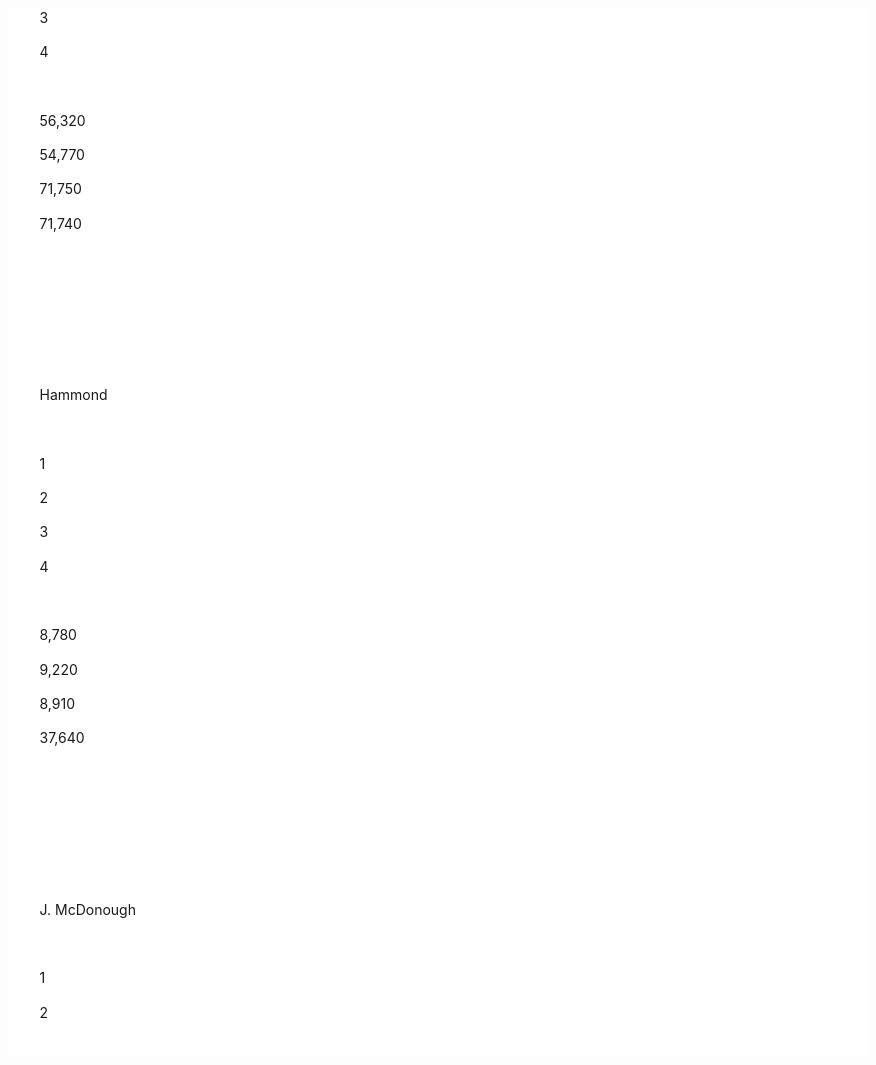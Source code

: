         3

        4  </td>

            <td> 

        56,320

        54,770

        71,750

        71,740  </td>

  </tr>

          <tr>

            <td> 

   </td>

            <td> 

        Hammond  </td>

            <td> 

        1

        2

        3

        4  </td>

            <td> 

        8,780

        9,220

        8,910

        37,640  </td>

  </tr>

          <tr>

            <td> 

   </td>

            <td> 

        J. McDonough  </td>

            <td> 

        1

        2  </td>

            <td> 
